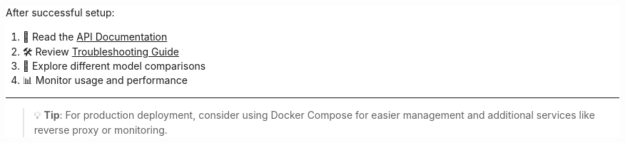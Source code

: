 After successful setup:

1. 📖 Read the [API Documentation](API.md)
2. 🛠️ Review [Troubleshooting Guide](TROUBLESHOOTING.md)
3. 🧪 Explore different model comparisons
4. 📊 Monitor usage and performance

---

> 💡 **Tip**: For production deployment, consider using Docker Compose for easier management and additional services like reverse proxy or monitoring.
